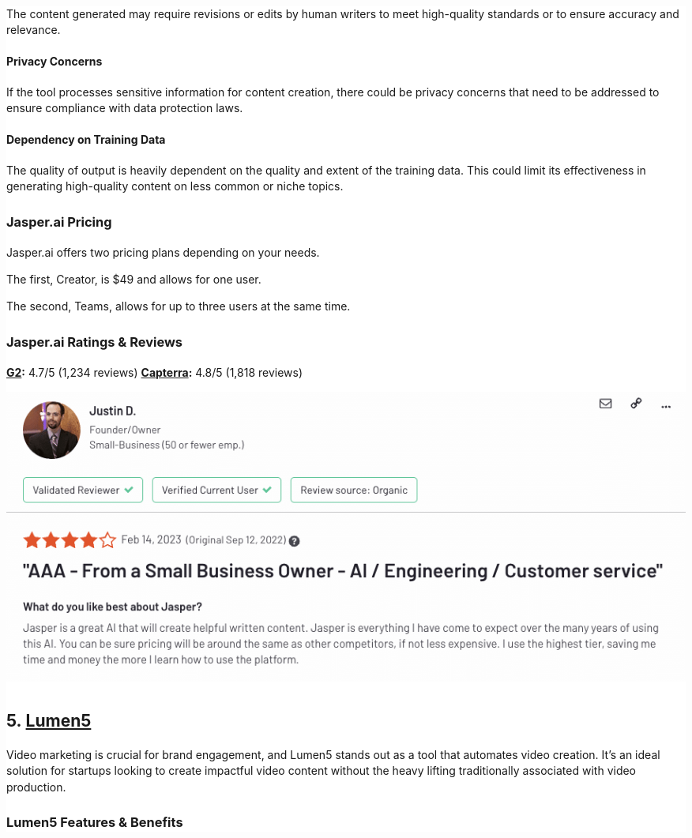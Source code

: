 The content generated may require revisions or edits by human writers to meet high-quality standards or to ensure accuracy and relevance.

#### Privacy Concerns

If the tool processes sensitive information for content creation, there could be privacy concerns that need to be addressed to ensure compliance with data protection laws.

#### Dependency on Training Data

The quality of output is heavily dependent on the quality and extent of the training data. This could limit its effectiveness in generating high-quality content on less common or niche topics.

### Jasper.ai Pricing

Jasper.ai offers two pricing plans depending on your needs.

The first, Creator, is $49 and allows for one user.

The second, Teams, allows for up to three users at the same time.

### Jasper.ai Ratings & Reviews

[**G2**](https://www.g2.com/products/jasper-ai/reviews)**:** 4.7/5 (1,234 reviews) [**Capterra**](https://www.capterra.com/p/217242/Jasper/)**:** 4.8/5 (1,818 reviews)

![AI Tools review – Jasper](images/Jasper-Review.png)

## 5. [Lumen5](https://lumen5.com/)

Video marketing is crucial for brand engagement, and Lumen5 stands out as a tool that automates video creation. It’s an ideal solution for startups looking to create impactful video content without the heavy lifting traditionally associated with video production.

### Lumen5 Features & Benefits
